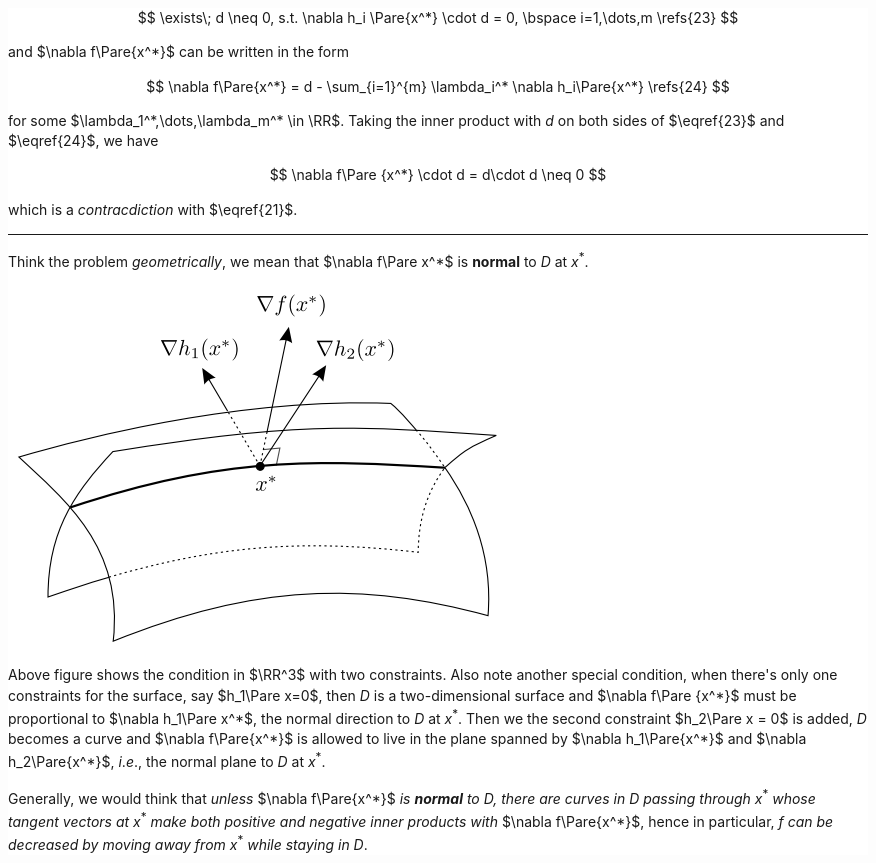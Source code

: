 $$
\exists\; d \neq 0, s.t. \nabla h_i \Pare{x^*} \cdot d = 0, \bspace i=1,\dots,m \refs{23}
$$

and $\nabla f\Pare{x^*}$ can be written in the form

$$
\nabla f\Pare{x^*} = d - \sum_{i=1}^{m} \lambda_i^* \nabla h_i\Pare{x^*} \refs{24}
$$

for some $\lambda_1^*,\dots,\lambda_m^* \in \RR$. Taking the inner product with $d$ on both sides of $\eqref{23}$ and $\eqref{24}$, we have

$$
\nabla f\Pare {x^*} \cdot d = d\cdot d \neq 0
$$

which is a *contracdiction* with $\eqref{21}$.

---

Think the problem *geometrically*, we mean that $\nabla f\Pare x^*$ is **normal** to $D$ at $x^*$.

![1543803719809](assets/1543803719809.png)

Above figure shows the condition in $\RR^3$ with two constraints. Also note another special condition, when there's only one constraints for the surface, say $h_1\Pare x=0$, then $D$ is a two-dimensional surface and $\nabla f\Pare {x^*}$ must be proportional to $\nabla h_1\Pare x^*$, the normal direction to $D$ at $x^*$. Then we the second constraint $h_2\Pare x = 0$ is added, $D$ becomes a curve and $\nabla f\Pare{x^*}$ is allowed to live in the plane spanned by $\nabla h_1\Pare{x^*}$ and $\nabla h_2\Pare{x^*}$, $i.e.$, the normal plane to $D$ at $x^*$.

Generally, we would think that *unless* $\nabla f\Pare{x^*}$ *is **normal** to* $D$*, there are curves in* $D$ *passing through* $x^*$ *whose tangent vectors at* $x^*$ *make both positive and negative inner products with* $\nabla f\Pare{x^*}$, hence in particular, $f$ *can be decreased by moving away from* $x^*$ *while staying in* $D$.
